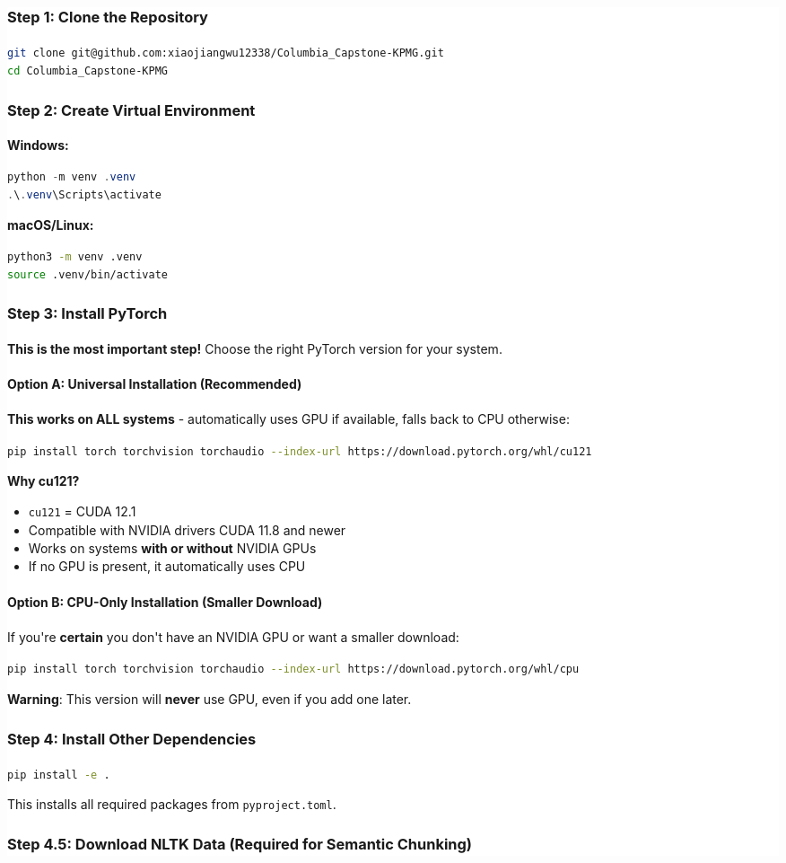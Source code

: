 ### Step 1: Clone the Repository

```bash
git clone git@github.com:xiaojiangwu12338/Columbia_Capstone-KPMG.git
cd Columbia_Capstone-KPMG
```

### Step 2: Create Virtual Environment

**Windows:**
```powershell
python -m venv .venv
.\.venv\Scripts\activate
```

**macOS/Linux:**
```bash
python3 -m venv .venv
source .venv/bin/activate
```

### Step 3: Install PyTorch

**This is the most important step!** Choose the right PyTorch version for your system.

#### Option A: Universal Installation (Recommended)

**This works on ALL systems** - automatically uses GPU if available, falls back to CPU otherwise:

```bash
pip install torch torchvision torchaudio --index-url https://download.pytorch.org/whl/cu121
```

**Why cu121?**
- `cu121` = CUDA 12.1
- Compatible with NVIDIA drivers CUDA 11.8 and newer
- Works on systems **with or without** NVIDIA GPUs
- If no GPU is present, it automatically uses CPU

#### Option B: CPU-Only Installation (Smaller Download)

If you're **certain** you don't have an NVIDIA GPU or want a smaller download:

```bash
pip install torch torchvision torchaudio --index-url https://download.pytorch.org/whl/cpu
```

**Warning**: This version will **never** use GPU, even if you add one later.

### Step 4: Install Other Dependencies

```bash
pip install -e .
```

This installs all required packages from `pyproject.toml`.

### Step 4.5: Download NLTK Data (Required for Semantic Chunking)
